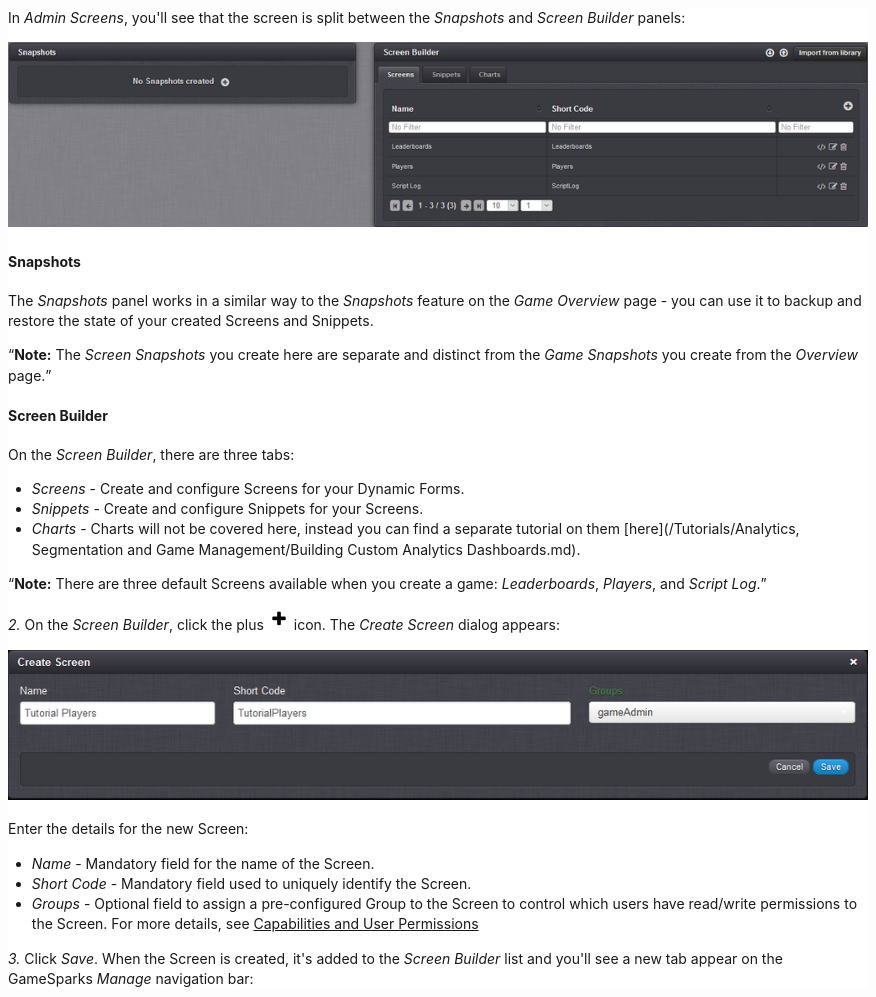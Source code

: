 In *Admin Screens*, you'll see that the screen is split between the *Snapshots* and *Screen Builder* panels:

![](img/DynamicForms/20.png)

#### Snapshots

The *Snapshots* panel works in a similar way to the *Snapshots* feature on the *Game Overview* page - you can use it to backup and restore the state of your created Screens and Snippets.

<q>**Note:** The *Screen Snapshots* you create here are separate and distinct from the *Game Snapshots* you create from the *Overview* page.</q>

#### Screen Builder
On the *Screen Builder*, there are three tabs:
* *Screens* - Create and configure Screens for your Dynamic Forms.
* *Snippets* - Create and configure Snippets for your Screens.
* *Charts* - Charts will not be covered here, instead you can find a separate tutorial on them [here](/Tutorials/Analytics, Segmentation and Game Management/Building Custom Analytics Dashboards.md).

<q>**Note:** There are three default Screens available when you create a game: *Leaderboards*, *Players*, and *Script Log*.</q>

*2.* On the *Screen Builder*, click the plus ![](/img/fa/plus.png) icon. The *Create Screen* dialog appears:

![](img/DynamicForms/22.png)

Enter the details for the new Screen:
* *Name* - Mandatory field for the name of the Screen.
* *Short Code* - Mandatory field used to uniquely identify the Screen.
* *Groups* - Optional field to assign a pre-configured Group to the Screen to control which users have read/write permissions to the Screen. For more details, see [Capabilities and User Permissions](/Tutorials/Capabilities/README.md)

*3.* Click *Save*. When the Screen is created, it's added to the *Screen Builder* list and you'll see a new tab appear on the GameSparks *Manage* navigation bar:
